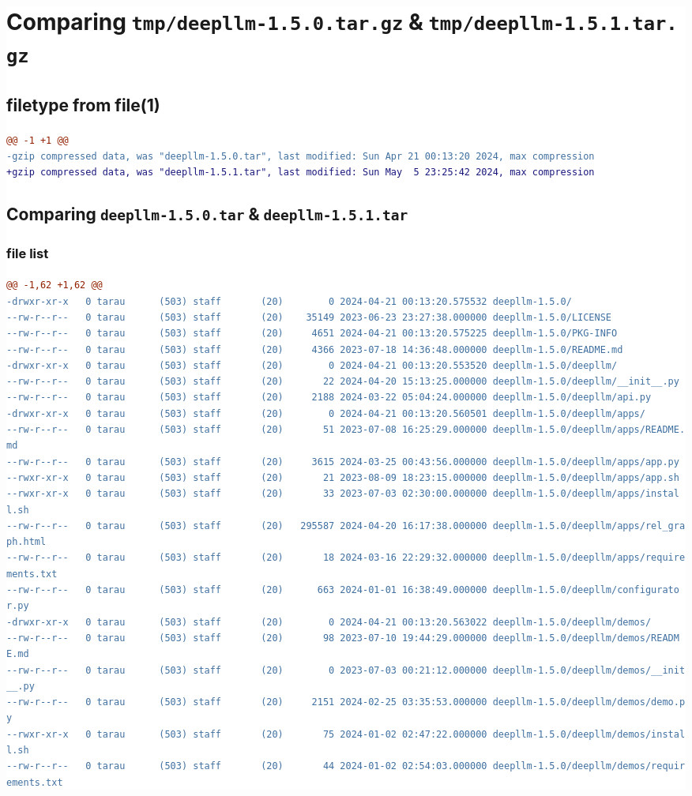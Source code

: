 # Comparing `tmp/deepllm-1.5.0.tar.gz` & `tmp/deepllm-1.5.1.tar.gz`

## filetype from file(1)

```diff
@@ -1 +1 @@
-gzip compressed data, was "deepllm-1.5.0.tar", last modified: Sun Apr 21 00:13:20 2024, max compression
+gzip compressed data, was "deepllm-1.5.1.tar", last modified: Sun May  5 23:25:42 2024, max compression
```

## Comparing `deepllm-1.5.0.tar` & `deepllm-1.5.1.tar`

### file list

```diff
@@ -1,62 +1,62 @@
-drwxr-xr-x   0 tarau      (503) staff       (20)        0 2024-04-21 00:13:20.575532 deepllm-1.5.0/
--rw-r--r--   0 tarau      (503) staff       (20)    35149 2023-06-23 23:27:38.000000 deepllm-1.5.0/LICENSE
--rw-r--r--   0 tarau      (503) staff       (20)     4651 2024-04-21 00:13:20.575225 deepllm-1.5.0/PKG-INFO
--rw-r--r--   0 tarau      (503) staff       (20)     4366 2023-07-18 14:36:48.000000 deepllm-1.5.0/README.md
-drwxr-xr-x   0 tarau      (503) staff       (20)        0 2024-04-21 00:13:20.553520 deepllm-1.5.0/deepllm/
--rw-r--r--   0 tarau      (503) staff       (20)       22 2024-04-20 15:13:25.000000 deepllm-1.5.0/deepllm/__init__.py
--rw-r--r--   0 tarau      (503) staff       (20)     2188 2024-03-22 05:04:24.000000 deepllm-1.5.0/deepllm/api.py
-drwxr-xr-x   0 tarau      (503) staff       (20)        0 2024-04-21 00:13:20.560501 deepllm-1.5.0/deepllm/apps/
--rw-r--r--   0 tarau      (503) staff       (20)       51 2023-07-08 16:25:29.000000 deepllm-1.5.0/deepllm/apps/README.md
--rw-r--r--   0 tarau      (503) staff       (20)     3615 2024-03-25 00:43:56.000000 deepllm-1.5.0/deepllm/apps/app.py
--rwxr-xr-x   0 tarau      (503) staff       (20)       21 2023-08-09 18:23:15.000000 deepllm-1.5.0/deepllm/apps/app.sh
--rwxr-xr-x   0 tarau      (503) staff       (20)       33 2023-07-03 02:30:00.000000 deepllm-1.5.0/deepllm/apps/install.sh
--rw-r--r--   0 tarau      (503) staff       (20)   295587 2024-04-20 16:17:38.000000 deepllm-1.5.0/deepllm/apps/rel_graph.html
--rw-r--r--   0 tarau      (503) staff       (20)       18 2024-03-16 22:29:32.000000 deepllm-1.5.0/deepllm/apps/requirements.txt
--rw-r--r--   0 tarau      (503) staff       (20)      663 2024-01-01 16:38:49.000000 deepllm-1.5.0/deepllm/configurator.py
-drwxr-xr-x   0 tarau      (503) staff       (20)        0 2024-04-21 00:13:20.563022 deepllm-1.5.0/deepllm/demos/
--rw-r--r--   0 tarau      (503) staff       (20)       98 2023-07-10 19:44:29.000000 deepllm-1.5.0/deepllm/demos/README.md
--rw-r--r--   0 tarau      (503) staff       (20)        0 2023-07-03 00:21:12.000000 deepllm-1.5.0/deepllm/demos/__init__.py
--rw-r--r--   0 tarau      (503) staff       (20)     2151 2024-02-25 03:35:53.000000 deepllm-1.5.0/deepllm/demos/demo.py
--rwxr-xr-x   0 tarau      (503) staff       (20)       75 2024-01-02 02:47:22.000000 deepllm-1.5.0/deepllm/demos/install.sh
--rw-r--r--   0 tarau      (503) staff       (20)       44 2024-01-02 02:54:03.000000 deepllm-1.5.0/deepllm/demos/requirements.txt
```